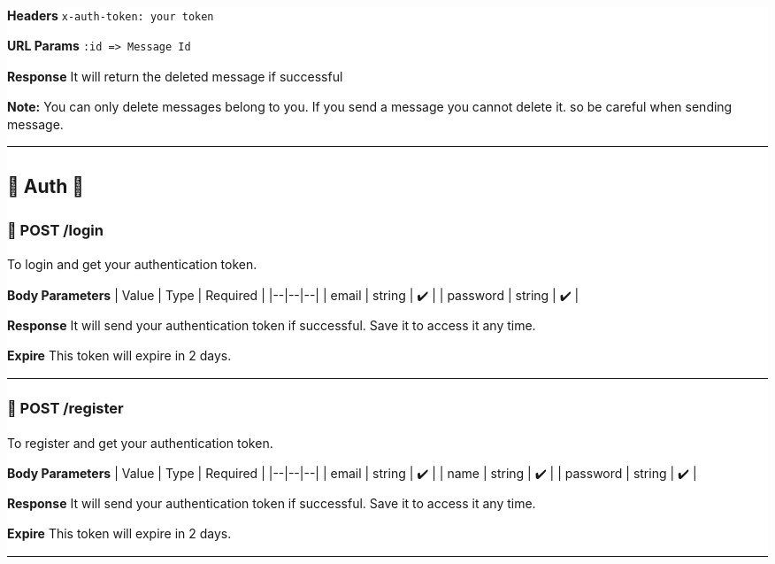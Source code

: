 **Headers**
`x-auth-token: your token`

**URL Params**
`:id => Message Id`

**Response**
It will return the deleted message if successful

**Note:** You can only delete messages belong to you.
If you send a message you cannot delete it.
so be careful when sending message.

---

## 🚀 Auth 🚀

### 🚀 POST /login

To login and get your authentication token.

**Body Parameters**
| Value | Type | Required |
|--|--|--|
| email | string | ✔️ |
| password | string | ✔️ |

**Response**
It will send your authentication token if successful.
Save it to access it any time.

**Expire**
This token will expire in 2 days.

---

### 🚀 POST /register

To register and get your authentication token.

**Body Parameters**
| Value | Type | Required |
|--|--|--|
| email | string | ✔️ |
| name | string | ✔️ |
| password | string | ✔️ |

**Response**
It will send your authentication token if successful.
Save it to access it any time.

**Expire**
This token will expire in 2 days.

---